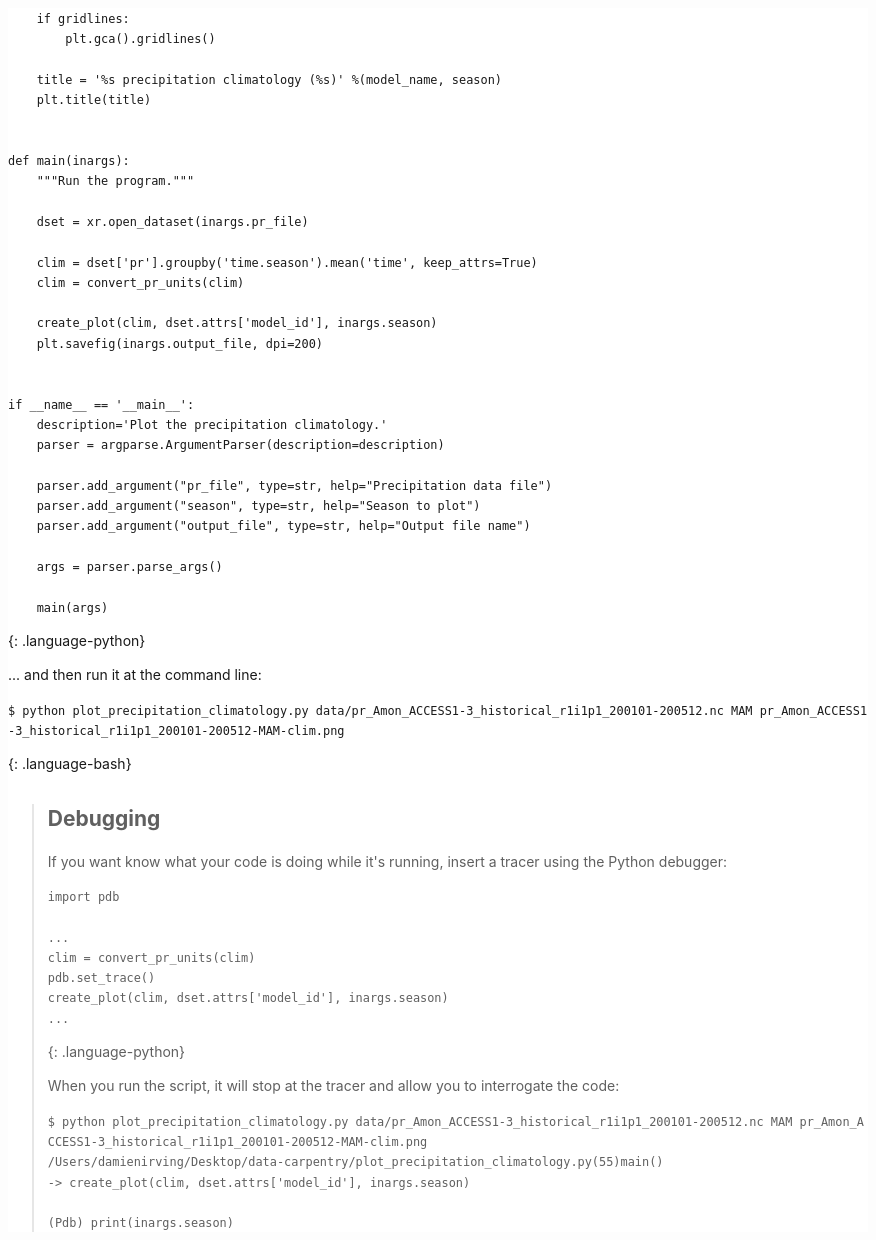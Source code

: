 ~~~
    if gridlines:
        plt.gca().gridlines()
    
    title = '%s precipitation climatology (%s)' %(model_name, season)
    plt.title(title)


def main(inargs):
    """Run the program."""

    dset = xr.open_dataset(inargs.pr_file)
    
    clim = dset['pr'].groupby('time.season').mean('time', keep_attrs=True)
    clim = convert_pr_units(clim)

    create_plot(clim, dset.attrs['model_id'], inargs.season)
    plt.savefig(inargs.output_file, dpi=200)


if __name__ == '__main__':
    description='Plot the precipitation climatology.'
    parser = argparse.ArgumentParser(description=description)
    
    parser.add_argument("pr_file", type=str, help="Precipitation data file")
    parser.add_argument("season", type=str, help="Season to plot")
    parser.add_argument("output_file", type=str, help="Output file name")

    args = parser.parse_args()
    
    main(args)
~~~
{: .language-python}

... and then run it at the command line: 

~~~
$ python plot_precipitation_climatology.py data/pr_Amon_ACCESS1-3_historical_r1i1p1_200101-200512.nc MAM pr_Amon_ACCESS1-3_historical_r1i1p1_200101-200512-MAM-clim.png
~~~
{: .language-bash}

> ## Debugging
>
> If you want know what your code is doing while it's running,
> insert a tracer using the Python debugger:
> ~~~
> import pdb
> 
> ...
> clim = convert_pr_units(clim)    
> pdb.set_trace()
> create_plot(clim, dset.attrs['model_id'], inargs.season)
> ...
> ~~~
> {: .language-python}
>
> When you run the script,
> it will stop at the tracer and allow you to interrogate the code:
> ~~~
> $ python plot_precipitation_climatology.py data/pr_Amon_ACCESS1-3_historical_r1i1p1_200101-200512.nc MAM pr_Amon_ACCESS1-3_historical_r1i1p1_200101-200512-MAM-clim.png 
> /Users/damienirving/Desktop/data-carpentry/plot_precipitation_climatology.py(55)main()
> -> create_plot(clim, dset.attrs['model_id'], inargs.season)
>
> (Pdb) print(inargs.season)